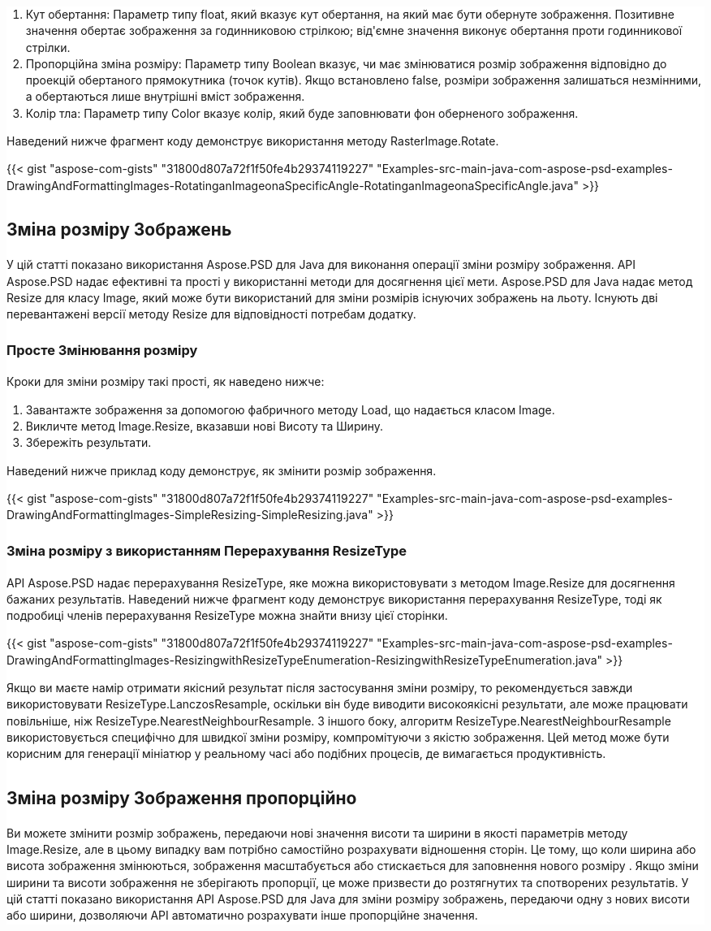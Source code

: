 1. Кут обертання: Параметр типу float, який вказує кут обертання, на який має бути обернуте зображення. Позитивне значення обертає зображення за годинниковою стрілкою; від'ємне значення виконує обертання проти годинникової стрілки.
1. Пропорційна зміна розміру: Параметр типу Boolean вказує, чи має змінюватися розмір зображення відповідно до проекцій обертаного прямокутника (точок кутів). Якщо встановлено false, розміри зображення залишаться незмінними, а обертаються лише внутрішні вміст зображення.
1. Колір тла: Параметр типу Color вказує колір, який буде заповнювати фон оберненого зображення.

Наведений нижче фрагмент коду демонструє використання методу RasterImage.Rotate.


{{< gist "aspose-com-gists" "31800d807a72f1f50fe4b29374119227" "Examples-src-main-java-com-aspose-psd-examples-DrawingAndFormattingImages-RotatinganImageonaSpecificAngle-RotatinganImageonaSpecificAngle.java" >}}
## **Зміна розміру Зображень**
У цій статті показано використання Aspose.PSD для Java для виконання операції зміни розміру зображення. API Aspose.PSD надає ефективні та прості у використанні методи для досягнення цієї мети. Aspose.PSD для Java надає метод Resize для класу Image, який може бути використаний для зміни розмірів існуючих зображень на льоту. Існують дві перевантажені версії методу Resize для відповідності потребам додатку.
### **Просте Змінювання розміру**
Кроки для зміни розміру такі прості, як наведено нижче:

1. Завантажте зображення за допомогою фабричного методу Load, що надається класом Image.
1. Викличте метод Image.Resize, вказавши нові Висоту та Ширину.
1. Збережіть результати.

Наведений нижче приклад коду демонструє, як змінити розмір зображення.


{{< gist "aspose-com-gists" "31800d807a72f1f50fe4b29374119227" "Examples-src-main-java-com-aspose-psd-examples-DrawingAndFormattingImages-SimpleResizing-SimpleResizing.java" >}}
### **Зміна розміру з використанням Перерахування ResizeType**
API Aspose.PSD надає перерахування ResizeType, яке можна використовувати з методом Image.Resize для досягнення бажаних результатів. Наведений нижче фрагмент коду демонструє використання перерахування ResizeType, тоді як подробиці членів перерахування ResizeType можна знайти внизу цієї сторінки.


{{< gist "aspose-com-gists" "31800d807a72f1f50fe4b29374119227" "Examples-src-main-java-com-aspose-psd-examples-DrawingAndFormattingImages-ResizingwithResizeTypeEnumeration-ResizingwithResizeTypeEnumeration.java" >}}



Якщо ви маєте намір отримати якісний результат після застосування зміни розміру, то рекомендується завжди використовувати ResizeType.LanczosResample, оскільки він буде виводити високоякісні результати, але може працювати повільніше, ніж ResizeType.NearestNeighbourResample. З іншого боку, алгоритм ResizeType.NearestNeighbourResample використовується специфічно для швидкої зміни розміру, компромітуючи з якістю зображення. Цей метод може бути корисним для генерації мініатюр у реальному часі або подібних процесів, де вимагається продуктивність.
## **Зміна розміру Зображення пропорційно**
Ви можете змінити розмір зображень, передаючи нові значення висоти та ширини в якості параметрів методу Image.Resize, але в цьому випадку вам потрібно самостійно розрахувати відношення сторін. Це тому, що коли ширина або висота зображення змінюються, зображення масштабується або стискається для заповнення нового розміру . Якщо зміни ширини та висоти зображення не зберігають пропорції, це може призвести до розтягнутих та спотворених результатів. У цій статті показано використання API Aspose.PSD для Java для зміни розміру зображень, передаючи одну з нових висоти або ширини, дозволяючи API автоматично розрахувати інше пропорційне значення.
